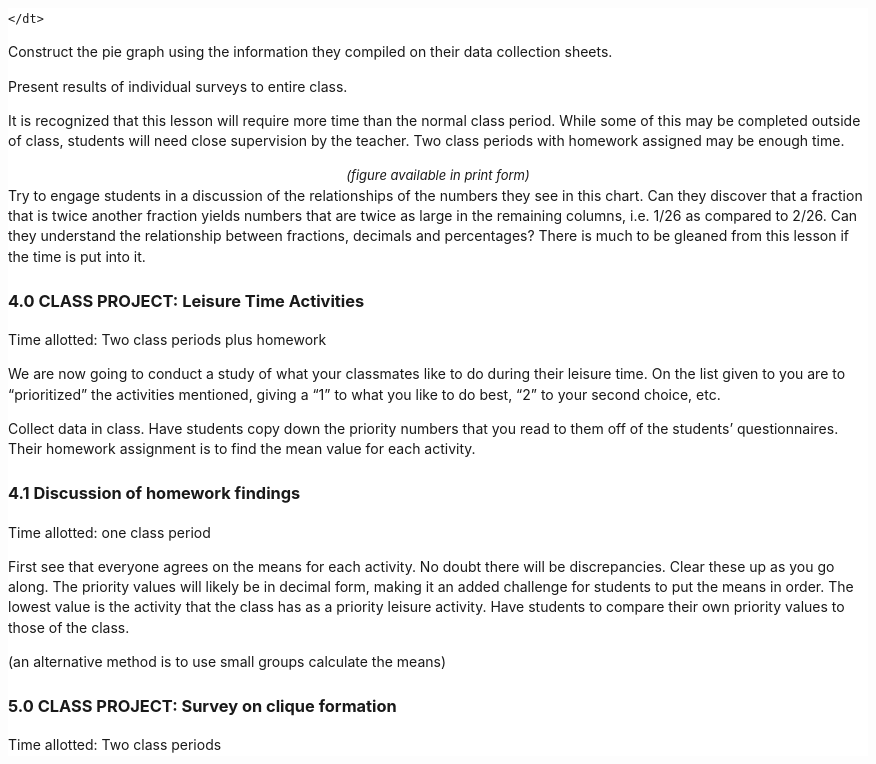     </dt>
   </dt>
  </dl>
 </blockquote>
 Construct the pie graph using the information they compiled on their data collection sheets.
 <p>
  Present results of individual surveys to entire class.
 </p>
 <p>
  It is recognized that this lesson will require more time than the normal class period. While some of this may be completed outside of class, students will need close supervision by the teacher. Two class periods with homework assigned may be enough time.
 </p>
<center>
  <i>
   <font size="-1">
    (figure available in print form)
   </font>
  </i>
 </center>
 <span class="indent">
 </span>
 Try to engage students in a discussion of the relationships of the numbers they see in this chart. Can they discover that a fraction that is twice another fraction yields numbers that are twice as large in the remaining columns, i.e. 1/26 as compared to 2/26. Can they understand the relationship between fractions, decimals and percentages? There is much to be gleaned from this lesson if the time is put into it.
<h3>
  4.0 CLASS PROJECT: Leisure Time Activities
 </h3>
 Time allotted: Two class periods plus homework

We are now going to conduct a study of what your classmates like to do during their leisure time. On the list given to you are to “prioritized” the activities mentioned, giving a “1” to what you like to do best, “2” to your second choice, etc.
 <p>
  Collect data in class. Have students copy down the priority numbers that you read to them off of the students’ questionnaires. Their homework assignment is to find the mean value for each activity.
 </p>
<h3>
  4.1 Discussion of homework findings
 </h3>
 Time allotted: one class period

First see that everyone agrees on the means for each activity. No doubt there will be discrepancies. Clear these up as you go along. The priority values will likely be in decimal form, making it an added challenge for students to put the means in order. The lowest value is the activity that the class has as a priority leisure activity. Have students to compare their own priority values to those of the class.
 <p>
  (an alternative method is to use small groups calculate the means)
 </p>
<h3>
  5.0 CLASS PROJECT: Survey on clique formation
 </h3>
 Time allotted: Two class periods
